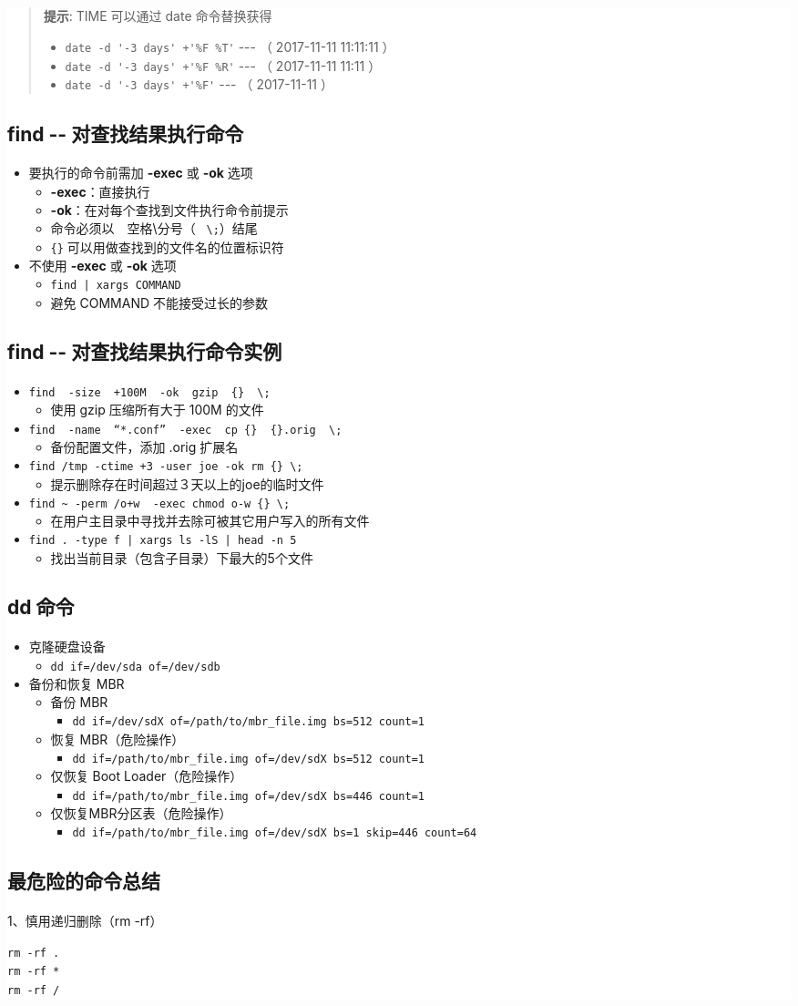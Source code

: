 > **提示**: TIME 可以通过 date 命令替换获得
> * `date -d '-3 days' +'%F %T'`   --- （ 2017-11-11 11:11:11 ）
> * `date -d '-3 days' +'%F %R'`   --- （ 2017-11-11 11:11 ）
> * `date -d '-3 days' +'%F'`      --- （ 2017-11-11 ）

## find -- 对查找结果执行命令

* 要执行的命令前需加 **-exec** 或 **-ok** 选项
  * **-exec**：直接执行
  * **-ok**：在对每个查找到文件执行命令前提示
  * 命令必须以　空格\分号（`　\;`）结尾
  * `{}` 可以用做查找到的文件名的位置标识符
* 不使用  **-exec** 或 **-ok** 选项
  * `find | xargs COMMAND`
  * 避免 COMMAND 不能接受过长的参数

## find -- 对查找结果执行命令实例

* `find  -size  +100M  -ok  gzip  {}  \;`
  * 使用 gzip 压缩所有大于 100M 的文件
* `find  -name  “*.conf”  -exec  cp {}  {}.orig  \;`
  * 备份配置文件，添加 .orig 扩展名
* `find /tmp -ctime +3 -user joe -ok rm {} \;`
  * 提示删除存在时间超过３天以上的joe的临时文件
* `find ~ -perm /o+w  -exec chmod o-w {} \;`
  * 在用户主目录中寻找并去除可被其它用户写入的所有文件
* `find . -type f | xargs ls -lS | head -n 5`
  * 找出当前目录（包含子目录）下最大的5个文件


## dd 命令

* 克隆硬盘设备
  * `dd if=/dev/sda of=/dev/sdb`
* 备份和恢复 MBR
  * 备份 MBR
    * `dd if=/dev/sdX of=/path/to/mbr_file.img bs=512 count=1`
  * 恢复 MBR（危险操作）
    * `dd if=/path/to/mbr_file.img of=/dev/sdX bs=512 count=1`
  * 仅恢复 Boot Loader（危险操作）
    * `dd if=/path/to/mbr_file.img of=/dev/sdX bs=446 count=1`
  * 仅恢复MBR分区表（危险操作）
    * `dd if=/path/to/mbr_file.img of=/dev/sdX bs=1 skip=446 count=64`


## 最危险的命令总结

1、慎用递归删除（rm -rf）

    rm -rf .
	rm -rf *
	rm -rf /
